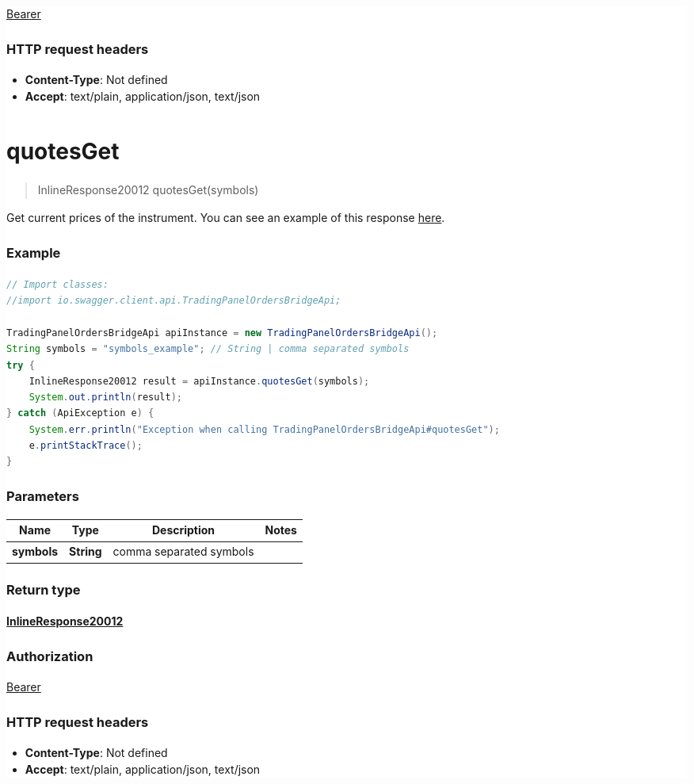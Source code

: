[Bearer](../README.md#Bearer)

### HTTP request headers

 - **Content-Type**: Not defined
 - **Accept**: text/plain, application/json, text/json

<a name="quotesGet"></a>
# **quotesGet**
> InlineResponse20012 quotesGet(symbols)



Get current prices of the instrument. You can see an example of this response [here](https://demo_feed.tradingview.com/quotes?symbols&#x3D;AAPL%2CMSFT%2CIBM%2CNasdaqNM%3AAAPL).

### Example
```java
// Import classes:
//import io.swagger.client.api.TradingPanelOrdersBridgeApi;

TradingPanelOrdersBridgeApi apiInstance = new TradingPanelOrdersBridgeApi();
String symbols = "symbols_example"; // String | comma separated symbols
try {
    InlineResponse20012 result = apiInstance.quotesGet(symbols);
    System.out.println(result);
} catch (ApiException e) {
    System.err.println("Exception when calling TradingPanelOrdersBridgeApi#quotesGet");
    e.printStackTrace();
}
```

### Parameters

Name | Type | Description  | Notes
------------- | ------------- | ------------- | -------------
 **symbols** | **String**| comma separated symbols |

### Return type

[**InlineResponse20012**](InlineResponse20012.md)

### Authorization

[Bearer](../README.md#Bearer)

### HTTP request headers

 - **Content-Type**: Not defined
 - **Accept**: text/plain, application/json, text/json


